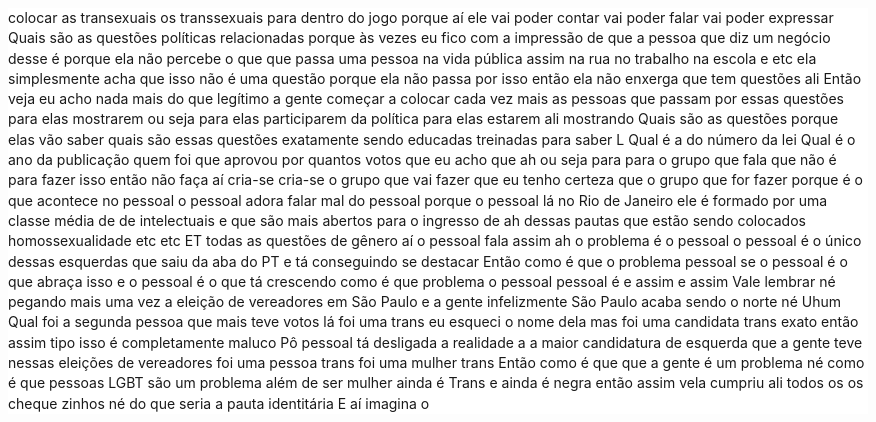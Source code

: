 colocar as transexuais os transsexuais
para dentro do jogo porque aí ele vai
poder contar vai poder falar vai poder
expressar Quais são as questões
políticas relacionadas porque às vezes
eu fico com a impressão de que a pessoa
que diz um negócio desse é porque ela
não percebe o que que passa uma pessoa
na vida pública assim na rua no trabalho
na escola e etc ela simplesmente acha
que isso não é uma questão porque ela
não passa por isso então ela não enxerga
que tem questões ali Então veja eu acho
nada mais do que legítimo a gente
começar a colocar cada vez mais as
pessoas que passam por essas questões
para elas
mostrarem ou seja para elas participarem
da política para elas estarem ali
mostrando Quais são as questões porque
elas vão saber quais são essas questões
exatamente sendo educadas treinadas para
saber L Qual é a do número da lei
Qual é o ano da publicação quem foi que
aprovou por quantos votos que eu acho
que
ah ou seja para para o grupo que fala
que não é para fazer isso então não faça
aí cria-se cria-se o grupo que vai fazer
que eu tenho certeza que o grupo que for
fazer porque é o que acontece no pessoal
o pessoal adora falar mal do pessoal
porque o pessoal lá no Rio de Janeiro
ele é formado por uma classe média de de
intelectuais e que são mais abertos para
o ingresso de ah dessas pautas que estão
sendo colocados homossexualidade etc etc
ET todas as questões de gênero aí o
pessoal fala assim ah o problema é o
pessoal o pessoal é o único dessas
esquerdas que saiu da aba do PT e tá
conseguindo se destacar Então como é que
o problema pessoal se o pessoal é o que
abraça isso e o pessoal é o que tá
crescendo como é que problema o pessoal
pessoal é e assim e assim Vale lembrar
né pegando mais uma vez a eleição de
vereadores em São Paulo e a gente
infelizmente São Paulo acaba sendo o
norte né Uhum Qual foi a segunda pessoa
que mais teve votos lá foi uma trans eu
esqueci o nome dela mas foi uma
candidata trans exato então assim tipo
isso é completamente maluco Pô pessoal
tá desligada a realidade a a maior
candidatura de esquerda que a gente teve
nessas eleições de vereadores foi uma
pessoa trans foi uma mulher trans Então
como é que que a gente é um problema né
como é que pessoas LGBT são um problema
além de ser mulher ainda é Trans e ainda
é negra então assim vela cumpriu ali
todos os os cheque zinhos né do que
seria a pauta identitária E aí imagina o